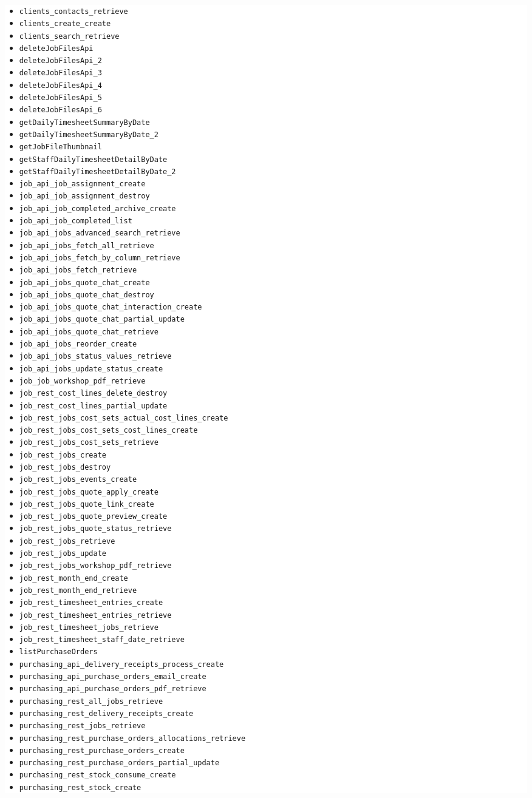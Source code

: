 - `clients_contacts_retrieve`
- `clients_create_create`
- `clients_search_retrieve`
- `deleteJobFilesApi`
- `deleteJobFilesApi_2`
- `deleteJobFilesApi_3`
- `deleteJobFilesApi_4`
- `deleteJobFilesApi_5`
- `deleteJobFilesApi_6`
- `getDailyTimesheetSummaryByDate`
- `getDailyTimesheetSummaryByDate_2`
- `getJobFileThumbnail`
- `getStaffDailyTimesheetDetailByDate`
- `getStaffDailyTimesheetDetailByDate_2`
- `job_api_job_assignment_create`
- `job_api_job_assignment_destroy`
- `job_api_job_completed_archive_create`
- `job_api_job_completed_list`
- `job_api_jobs_advanced_search_retrieve`
- `job_api_jobs_fetch_all_retrieve`
- `job_api_jobs_fetch_by_column_retrieve`
- `job_api_jobs_fetch_retrieve`
- `job_api_jobs_quote_chat_create`
- `job_api_jobs_quote_chat_destroy`
- `job_api_jobs_quote_chat_interaction_create`
- `job_api_jobs_quote_chat_partial_update`
- `job_api_jobs_quote_chat_retrieve`
- `job_api_jobs_reorder_create`
- `job_api_jobs_status_values_retrieve`
- `job_api_jobs_update_status_create`
- `job_job_workshop_pdf_retrieve`
- `job_rest_cost_lines_delete_destroy`
- `job_rest_cost_lines_partial_update`
- `job_rest_jobs_cost_sets_actual_cost_lines_create`
- `job_rest_jobs_cost_sets_cost_lines_create`
- `job_rest_jobs_cost_sets_retrieve`
- `job_rest_jobs_create`
- `job_rest_jobs_destroy`
- `job_rest_jobs_events_create`
- `job_rest_jobs_quote_apply_create`
- `job_rest_jobs_quote_link_create`
- `job_rest_jobs_quote_preview_create`
- `job_rest_jobs_quote_status_retrieve`
- `job_rest_jobs_retrieve`
- `job_rest_jobs_update`
- `job_rest_jobs_workshop_pdf_retrieve`
- `job_rest_month_end_create`
- `job_rest_month_end_retrieve`
- `job_rest_timesheet_entries_create`
- `job_rest_timesheet_entries_retrieve`
- `job_rest_timesheet_jobs_retrieve`
- `job_rest_timesheet_staff_date_retrieve`
- `listPurchaseOrders`
- `purchasing_api_delivery_receipts_process_create`
- `purchasing_api_purchase_orders_email_create`
- `purchasing_api_purchase_orders_pdf_retrieve`
- `purchasing_rest_all_jobs_retrieve`
- `purchasing_rest_delivery_receipts_create`
- `purchasing_rest_jobs_retrieve`
- `purchasing_rest_purchase_orders_allocations_retrieve`
- `purchasing_rest_purchase_orders_create`
- `purchasing_rest_purchase_orders_partial_update`
- `purchasing_rest_stock_consume_create`
- `purchasing_rest_stock_create`